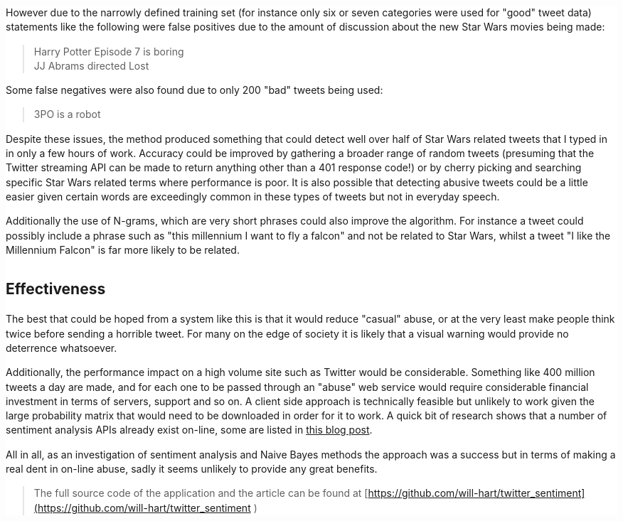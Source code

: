 However due to the narrowly defined training set (for instance only six or seven
categories were used for "good" tweet data) statements like the following were
false positives due to the amount of discussion about the new Star Wars movies
being made:

> Harry Potter Episode 7 is boring    
> JJ Abrams directed Lost

Some false negatives were also found due to only 200 "bad" tweets being used:

> 3PO is a robot

Despite these issues, the method produced something that could detect well over
half of Star Wars related tweets that I typed in in only a few hours of work.
Accuracy could be improved by gathering a broader range of random tweets
(presuming that the Twitter streaming API can be made to return anything other
than a 401 response code!) or by cherry picking and searching specific Star Wars
related terms where performance is poor. It is also possible that detecting
abusive tweets could be a little easier given certain words are exceedingly
common in these types of tweets but not in everyday speech.

Additionally the use of N-grams, which are very short phrases could also improve
the algorithm. For instance a tweet could possibly include a phrase such as
"this millennium I want to fly a falcon" and not be related to Star Wars, whilst
a tweet "I like the Millennium Falcon" is far more likely to be related.

## Effectiveness

The best that could be hoped from a system like this is that it would reduce
"casual" abuse, or at the very least make people think twice before sending a
horrible tweet. For many on the edge of society it is likely that a visual
warning would provide no deterrence whatsoever.

Additionally, the performance impact on a high volume site such as Twitter would
be considerable. Something like 400 million tweets a day are made, and for each
one to be passed through an "abuse" web service would require considerable
financial investment in terms of servers, support and so on. A client side
approach is technically feasible but unlikely to work given the large
probability matrix that would need to be downloaded in order for it to work. A
quick bit of research shows that a number of sentiment analysis APIs already
exist on-line, some are listed in [this blog post](http://blog.mashape.com/post/48757031167/list-of-20-sentiment-analysis-apis).

All in all, as an investigation of sentiment analysis and Naive Bayes methods
the approach was a success but in terms of making a real dent in on-line abuse,
sadly it seems unlikely to provide any great benefits.

> The full source code of the application and the article can be found at
> [https://github.com/will-hart/twitter_sentiment](https://github.com/will-hart/twitter_sentiment
)
